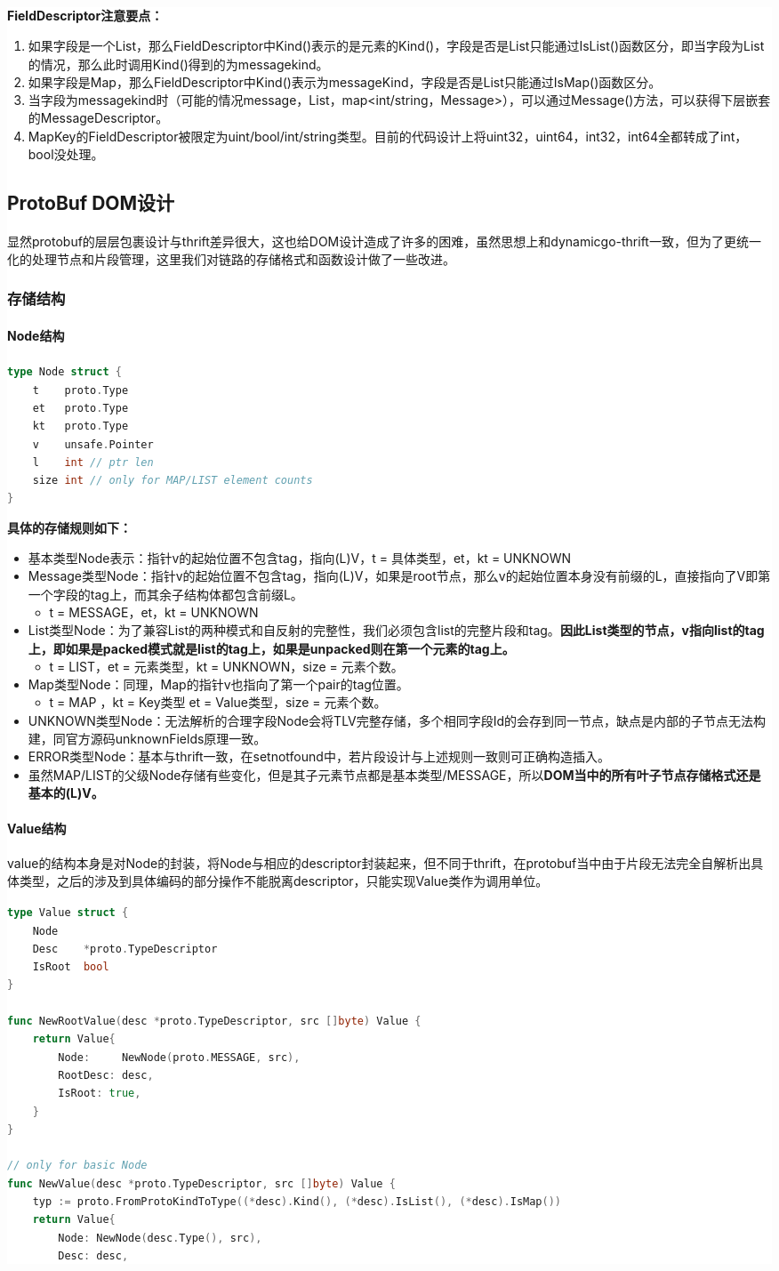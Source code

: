 **FieldDescriptor注意要点：**
1. 如果字段是一个List，那么FieldDescriptor中Kind()表示的是元素的Kind()，字段是否是List只能通过IsList()函数区分，即当字段为List<Message>的情况，那么此时调用Kind()得到的为messagekind。
2. 如果字段是Map，那么FieldDescriptor中Kind()表示为messageKind，字段是否是List只能通过IsMap()函数区分。
3. 当字段为messagekind时（可能的情况message，List<Message>，map<int/string，Message>），可以通过Message()方法，可以获得下层嵌套的MessageDescriptor。
4. MapKey的FieldDescriptor被限定为uint/bool/int/string类型。目前的代码设计上将uint32，uint64，int32，int64全都转成了int，bool没处理。

## ProtoBuf DOM设计
显然protobuf的层层包裹设计与thrift差异很大，这也给DOM设计造成了许多的困难，虽然思想上和dynamicgo-thrift一致，但为了更统一化的处理节点和片段管理，这里我们对链路的存储格式和函数设计做了一些改进。
### 存储结构
#### Node结构
```go
type Node struct {
    t    proto.Type
    et   proto.Type
    kt   proto.Type
    v    unsafe.Pointer
    l    int // ptr len
    size int // only for MAP/LIST element counts
}
```

**具体的存储规则如下：**
- 基本类型Node表示：指针v的起始位置不包含tag，指向(L)V，t = 具体类型，et，kt = UNKNOWN
- Message类型Node：指针v的起始位置不包含tag，指向(L)V，如果是root节点，那么v的起始位置本身没有前缀的L，直接指向了V即第一个字段的tag上，而其余子结构体都包含前缀L。
  - t = MESSAGE，et，kt = UNKNOWN
- List类型Node：为了兼容List的两种模式和自反射的完整性，我们必须包含list的完整片段和tag。**因此List类型的节点，v指向list的tag上，即如果是packed模式就是list的tag上，如果是unpacked则在第一个元素的tag上。** 
  - t = LIST，et = 元素类型，kt = UNKNOWN，size = 元素个数。
- Map类型Node：同理，Map的指针v也指向了第一个pair的tag位置。
  - t = MAP ，kt = Key类型 et = Value类型，size = 元素个数。
- UNKNOWN类型Node：无法解析的合理字段Node会将TLV完整存储，多个相同字段Id的会存到同一节点，缺点是内部的子节点无法构建，同官方源码unknownFields原理一致。
- ERROR类型Node：基本与thrift一致，在setnotfound中，若片段设计与上述规则一致则可正确构造插入。
- 虽然MAP/LIST的父级Node存储有些变化，但是其子元素节点都是基本类型/MESSAGE，所以**DOM当中的所有叶子节点存储格式还是基本的(L)V。**

#### Value结构
value的结构本身是对Node的封装，将Node与相应的descriptor封装起来，但不同于thrift，在protobuf当中由于片段无法完全自解析出具体类型，之后的涉及到具体编码的部分操作不能脱离descriptor，只能实现Value类作为调用单位。

```go
type Value struct {
    Node
    Desc    *proto.TypeDescriptor
    IsRoot  bool
}

func NewRootValue(desc *proto.TypeDescriptor, src []byte) Value {
    return Value{
        Node:     NewNode(proto.MESSAGE, src),
        RootDesc: desc,
        IsRoot: true,
    }
}

// only for basic Node
func NewValue(desc *proto.TypeDescriptor, src []byte) Value {
    typ := proto.FromProtoKindToType((*desc).Kind(), (*desc).IsList(), (*desc).IsMap())
    return Value{
        Node: NewNode(desc.Type(), src),
        Desc: desc,
```